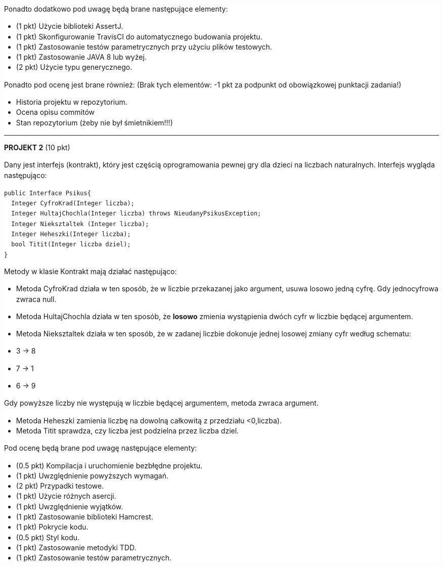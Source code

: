 Ponadto dodatkowo pod uwagę będą brane następujące elementy: 

- (1 pkt) Użycie biblioteki AssertJ.
- (1 pkt) Skonfigurowanie TravisCI do automatycznego budowania projektu.
- (1 pkt) Zastosowanie testów parametrycznych przy użyciu plików testowych.
- (1 pkt) Zastosowanie JAVA 8 lub wyżej.
- (2 pkt) Użycie typu generycznego.

Ponadto pod ocenę jest brane również: (Brak tych elementów: -1 pkt za
podpunkt od obowiązkowej punktacji zadania!)
- Historia projektu w repozytorium.
- Ocena opisu commitów 
- Stan repozytorium (żeby nie był śmietnikiem!!!)

-----------------------

**PROJEKT 2** (10 pkt) 

Dany jest interfejs (kontrakt), który jest częścią oprogramowania pewnej gry dla dzieci na liczbach naturalnych. Interfejs wygląda następująco: 
```
public Interface Psikus{
  Integer CyfroKrad(Integer liczba);
  Integer HultajChochla(Integer liczba) throws NieudanyPsikusException;
  Integer Nieksztaltek (Integer liczba);
  Integer Heheszki(Integer liczba);
  bool Titit(Integer liczba dziel);
}
```
Metody w klasie Kontrakt mają działać następująco: 

- Metoda CyfroKrad działa w ten sposób, że w liczbie przekazanej jako argument, usuwa
losowo jedną cyfrę. Gdy jednocyfrowa zwraca null.
- Metoda HultajChochla działa w ten sposób, że **losowo** zmienia wystąpienia dwóch cyfr w liczbie będącej argumentem.
- Metoda Nieksztaltek działa w ten sposób, że w zadanej liczbie dokonuje jednej losowej
zmiany cyfr według schematu:

- 3 → 8
- 7 → 1
- 6 → 9

Gdy powyższe liczby nie występują w liczbie będącej argumentem, metoda zwraca argument.
- Metoda Heheszki zamienia liczbę na dowolną całkowitą z przedziału <0,liczba).
- Metoda Titit sprawdza, czy liczba jest podzielna przez liczba dziel.

Pod ocenę będą brane pod uwagę następujące elementy:
- (0.5 pkt) Kompilacja i uruchomienie bezbłędne projektu.
- (1 pkt) Uwzględnienie powyższych wymagań.
- (2 pkt) Przypadki testowe.
- (1 pkt) Użycie różnych asercji.
- (1 pkt) Uwzględnienie wyjątków.
- (1 pkt) Zastosowanie biblioteki Hamcrest.
- (1 pkt) Pokrycie kodu.
- (0.5 pkt) Styl kodu.
- (1 pkt) Zastosowanie metodyki TDD.
- (1 pkt) Zastosowanie testów parametrycznych.
